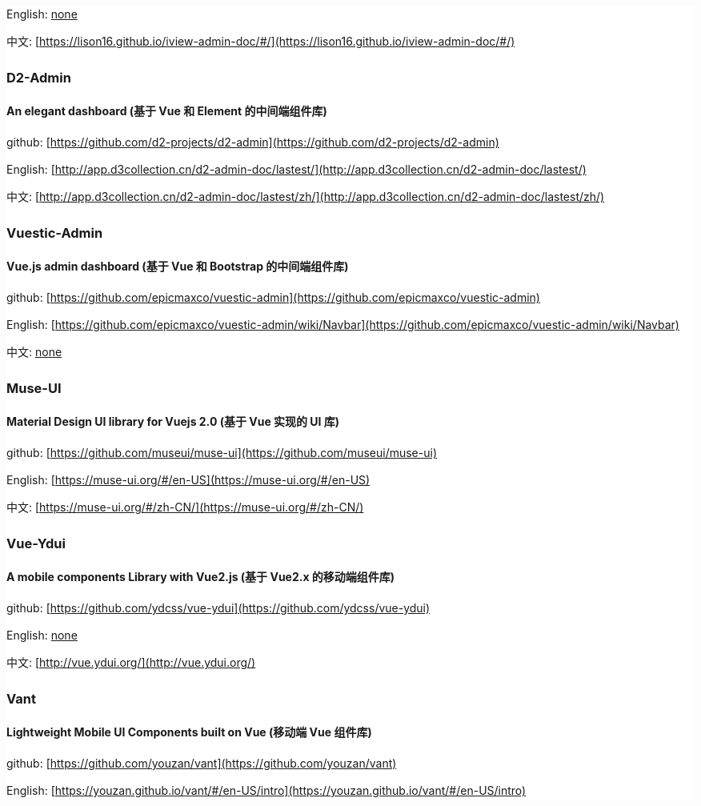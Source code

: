 English: [none](https://lison16.github.io/iview-admin-doc/#/)

中文: [https://lison16.github.io/iview-admin-doc/#/](https://lison16.github.io/iview-admin-doc/#/)

### D2-Admin

#### An elegant dashboard (基于 Vue 和 Element 的中间端组件库)

github: [https://github.com/d2-projects/d2-admin](https://github.com/d2-projects/d2-admin)

English: [http://app.d3collection.cn/d2-admin-doc/lastest/](http://app.d3collection.cn/d2-admin-doc/lastest/)

中文: [http://app.d3collection.cn/d2-admin-doc/lastest/zh/](http://app.d3collection.cn/d2-admin-doc/lastest/zh/)

### Vuestic-Admin

#### Vue.js admin dashboard (基于 Vue 和 Bootstrap 的中间端组件库)

github: [https://github.com/epicmaxco/vuestic-admin](https://github.com/epicmaxco/vuestic-admin)

English: [https://github.com/epicmaxco/vuestic-admin/wiki/Navbar](https://github.com/epicmaxco/vuestic-admin/wiki/Navbar)

中文: [none](https://github.com/epicmaxco/vuestic-admin/wiki/Navbar)

### Muse-UI

#### Material Design UI library for Vuejs 2.0 (基于 Vue 实现的 UI 库)

github: [https://github.com/museui/muse-ui](https://github.com/museui/muse-ui)

English: [https://muse-ui.org/#/en-US](https://muse-ui.org/#/en-US)

中文: [https://muse-ui.org/#/zh-CN/](https://muse-ui.org/#/zh-CN/)

### Vue-Ydui

#### A mobile components Library with Vue2.js (基于 Vue2.x 的移动端组件库)

github: [https://github.com/ydcss/vue-ydui](https://github.com/ydcss/vue-ydui)

English: [none](http://vue.ydui.org/)

中文: [http://vue.ydui.org/](http://vue.ydui.org/)

### Vant

#### Lightweight Mobile UI Components built on Vue (移动端 Vue 组件库)

github: [https://github.com/youzan/vant](https://github.com/youzan/vant)

English: [https://youzan.github.io/vant/#/en-US/intro](https://youzan.github.io/vant/#/en-US/intro)

